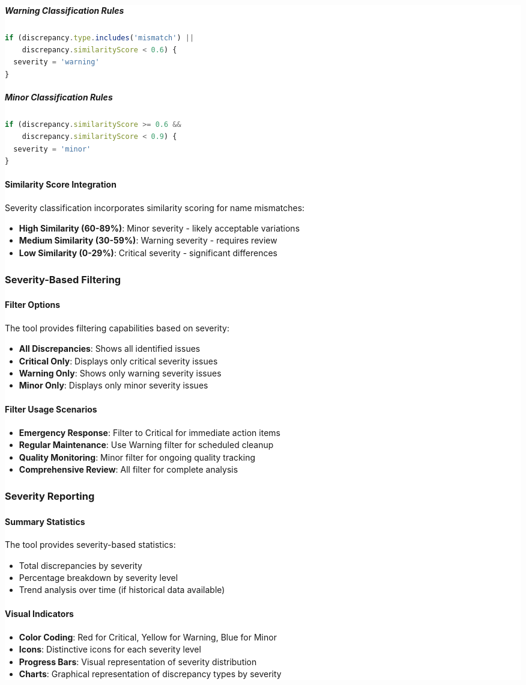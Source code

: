 ##### Warning Classification Rules
```javascript
if (discrepancy.type.includes('mismatch') ||
    discrepancy.similarityScore < 0.6) {
  severity = 'warning'
}
```

##### Minor Classification Rules
```javascript
if (discrepancy.similarityScore >= 0.6 &&
    discrepancy.similarityScore < 0.9) {
  severity = 'minor'
}
```

#### Similarity Score Integration
Severity classification incorporates similarity scoring for name mismatches:

- **High Similarity (60-89%)**: Minor severity - likely acceptable variations
- **Medium Similarity (30-59%)**: Warning severity - requires review
- **Low Similarity (0-29%)**: Critical severity - significant differences

### Severity-Based Filtering

#### Filter Options
The tool provides filtering capabilities based on severity:

- **All Discrepancies**: Shows all identified issues
- **Critical Only**: Displays only critical severity issues
- **Warning Only**: Shows only warning severity issues
- **Minor Only**: Displays only minor severity issues

#### Filter Usage Scenarios
- **Emergency Response**: Filter to Critical for immediate action items
- **Regular Maintenance**: Use Warning filter for scheduled cleanup
- **Quality Monitoring**: Minor filter for ongoing quality tracking
- **Comprehensive Review**: All filter for complete analysis

### Severity Reporting

#### Summary Statistics
The tool provides severity-based statistics:
- Total discrepancies by severity
- Percentage breakdown by severity level
- Trend analysis over time (if historical data available)

#### Visual Indicators
- **Color Coding**: Red for Critical, Yellow for Warning, Blue for Minor
- **Icons**: Distinctive icons for each severity level
- **Progress Bars**: Visual representation of severity distribution
- **Charts**: Graphical representation of discrepancy types by severity

